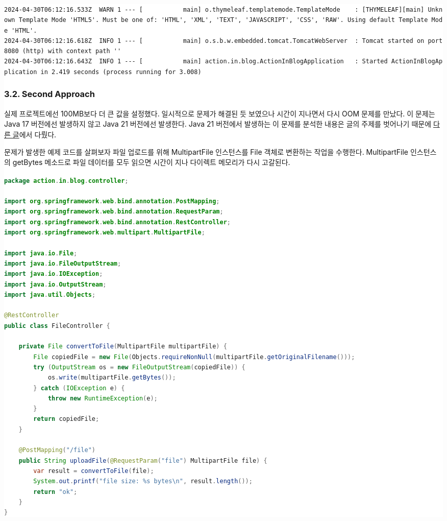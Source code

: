 ```
2024-04-30T06:12:16.533Z  WARN 1 --- [           main] o.thymeleaf.templatemode.TemplateMode    : [THYMELEAF][main] Unknown Template Mode 'HTML5'. Must be one of: 'HTML', 'XML', 'TEXT', 'JAVASCRIPT', 'CSS', 'RAW'. Using default Template Mode 'HTML'.
2024-04-30T06:12:16.618Z  INFO 1 --- [           main] o.s.b.w.embedded.tomcat.TomcatWebServer  : Tomcat started on port 8080 (http) with context path ''
2024-04-30T06:12:16.643Z  INFO 1 --- [           main] action.in.blog.ActionInBlogApplication   : Started ActionInBlogApplication in 2.419 seconds (process running for 3.008)
```

### 3.2. Second Approach

실제 프로젝트에선 100MB보다 더 큰 값을 설정했다. 일시적으로 문제가 해결된 듯 보였으나 시간이 지나면서 다시 OOM 문제를 만났다. 이 문제는 Java 17 버전에선 발생하지 않고 Java 21 버전에선 발생한다. Java 21 버전에서 발생하는 이 문제를 분석한 내용은 글의 주제를 벗어나기 때문에 [다른 글][multipart-file-in-java21-cause-oome-link]에서 다뤘다.

문제가 발생한 예제 코드를 살펴보자 파일 업로드를 위해 MultipartFile 인스턴스를 File 객체로 변환하는 작업을 수행한다. MultipartFile 인스턴스의 getBytes 메소드로 파일 데이터를 모두 읽으면 시간이 지나 다이렉트 메모리가 다시 고갈된다. 

```java
package action.in.blog.controller;

import org.springframework.web.bind.annotation.PostMapping;
import org.springframework.web.bind.annotation.RequestParam;
import org.springframework.web.bind.annotation.RestController;
import org.springframework.web.multipart.MultipartFile;

import java.io.File;
import java.io.FileOutputStream;
import java.io.IOException;
import java.io.OutputStream;
import java.util.Objects;

@RestController
public class FileController {

    private File convertToFile(MultipartFile multipartFile) {
        File copiedFile = new File(Objects.requireNonNull(multipartFile.getOriginalFilename()));
        try (OutputStream os = new FileOutputStream(copiedFile)) {
            os.write(multipartFile.getBytes());
        } catch (IOException e) {
            throw new RuntimeException(e);
        }
        return copiedFile;
    }

    @PostMapping("/file")
    public String uploadFile(@RequestParam("file") MultipartFile file) {
        var result = convertToFile(file);
        System.out.printf("file size: %s bytes\n", result.length());
        return "ok";
    }
}
```


[direct-memory-in-java-link]: https://junhyunny.github.io/java/jvm/direct-memory-in-java/
[multipart-file-in-java21-cause-oome-link]: https://junhyunny.github.io/java/jvm/spring-boot/get-bytes-method-of-multipart-file-in-java21-cause-oome/